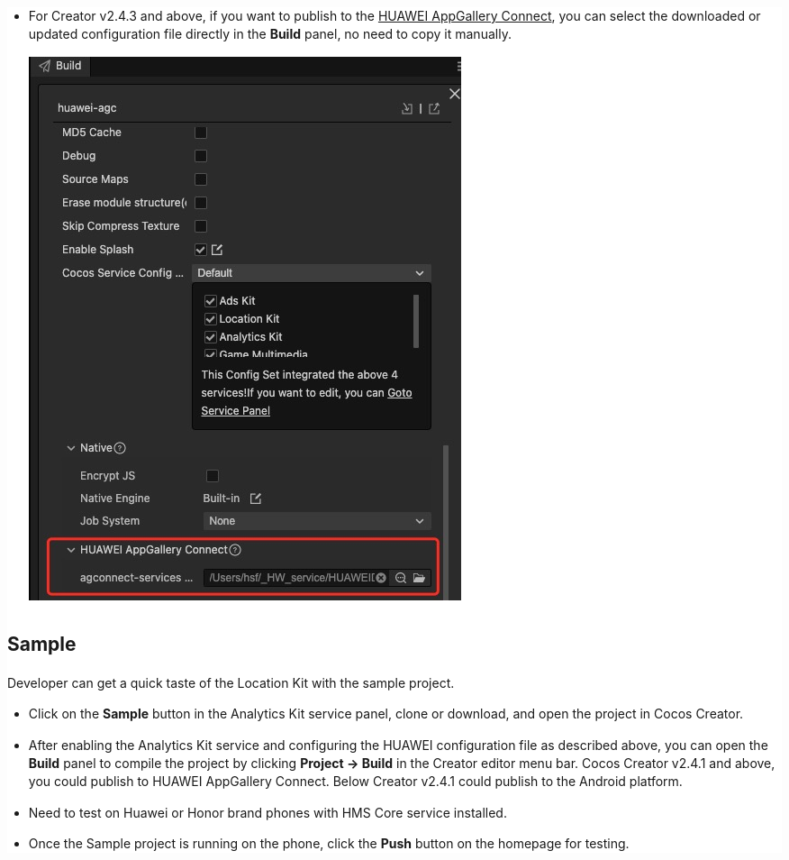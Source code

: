 - For Creator v2.4.3 and above, if you want to publish to the [HUAWEI AppGallery Connect](https://docs.cocos.com/creator/manual/en/publish/publish-huawei-agc.html), you can select the downloaded or updated configuration file directly in the **Build** panel, no need to copy it manually.

    ![3b3cf4b6eb63ffd7e1b2dd763ee480b.jpg](hms-game/3b3cf4b6eb63ffd7e1b2dd763ee480b.jpg)

## Sample

Developer can get a quick taste of the Location Kit with the sample project.

- Click on the **Sample** button in the Analytics Kit service panel, clone or download, and open the project in Cocos Creator.

- After enabling the Analytics Kit service and configuring the HUAWEI configuration file as described above, you can open the **Build** panel to compile the project by clicking **Project -> Build** in the Creator editor menu bar. Cocos Creator v2.4.1 and above, you could publish to HUAWEI AppGallery Connect. Below Creator v2.4.1 could publish to the Android platform.

- Need to test on Huawei or Honor brand phones with HMS Core service installed.

- Once the Sample project is running on the phone, click the **Push** button on the homepage for testing.
